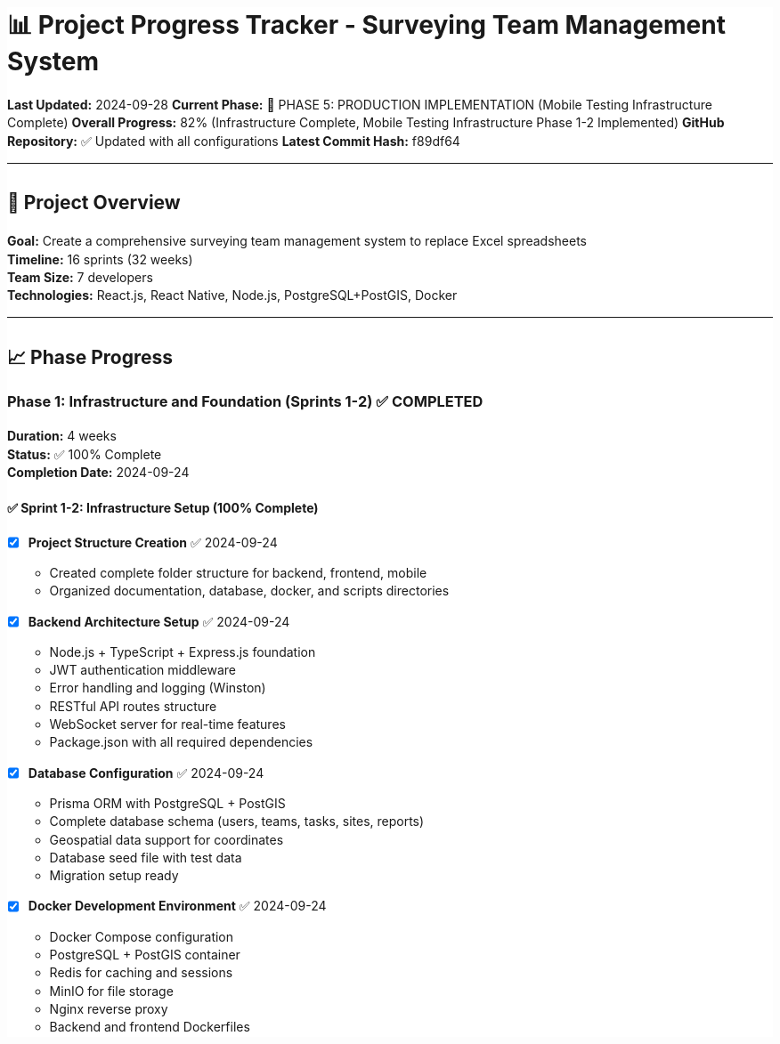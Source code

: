 # 📊 Project Progress Tracker - Surveying Team Management System

**Last Updated:** 2024-09-28
**Current Phase:** 🔄 PHASE 5: PRODUCTION IMPLEMENTATION (Mobile Testing Infrastructure Complete)
**Overall Progress:** 82% (Infrastructure Complete, Mobile Testing Infrastructure Phase 1-2 Implemented)
**GitHub Repository:** ✅ Updated with all configurations
**Latest Commit Hash:** f89df64

---

## 🎯 **Project Overview**
**Goal:** Create a comprehensive surveying team management system to replace Excel spreadsheets  
**Timeline:** 16 sprints (32 weeks)  
**Team Size:** 7 developers  
**Technologies:** React.js, React Native, Node.js, PostgreSQL+PostGIS, Docker

---

## 📈 **Phase Progress**

### **Phase 1: Infrastructure and Foundation (Sprints 1-2) ✅ COMPLETED**
**Duration:** 4 weeks  
**Status:** ✅ 100% Complete  
**Completion Date:** 2024-09-24

#### ✅ Sprint 1-2: Infrastructure Setup (100% Complete)
- [x] **Project Structure Creation** ✅ 2024-09-24
  - Created complete folder structure for backend, frontend, mobile
  - Organized documentation, database, docker, and scripts directories
  
- [x] **Backend Architecture Setup** ✅ 2024-09-24
  - Node.js + TypeScript + Express.js foundation
  - JWT authentication middleware
  - Error handling and logging (Winston)
  - RESTful API routes structure
  - WebSocket server for real-time features
  - Package.json with all required dependencies

- [x] **Database Configuration** ✅ 2024-09-24
  - Prisma ORM with PostgreSQL + PostGIS
  - Complete database schema (users, teams, tasks, sites, reports)
  - Geospatial data support for coordinates
  - Database seed file with test data
  - Migration setup ready

- [x] **Docker Development Environment** ✅ 2024-09-24
  - Docker Compose configuration
  - PostgreSQL + PostGIS container
  - Redis for caching and sessions
  - MinIO for file storage
  - Nginx reverse proxy
  - Backend and frontend Dockerfiles

